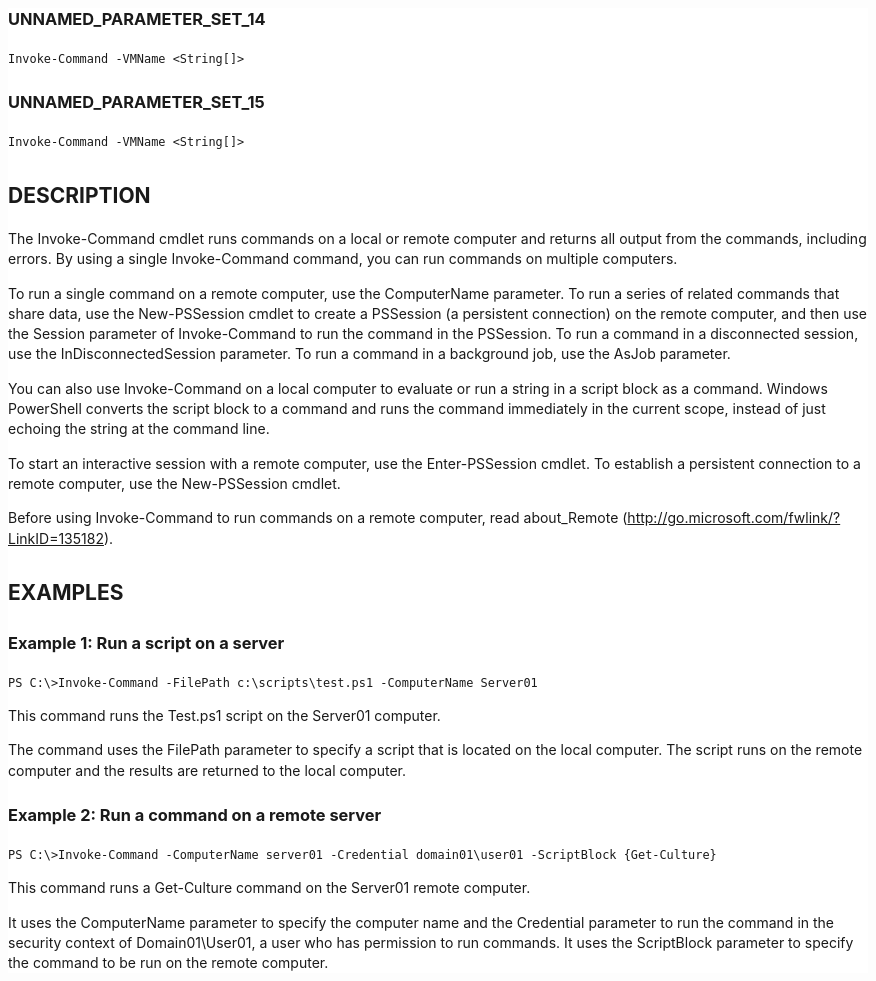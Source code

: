 ### UNNAMED_PARAMETER_SET_14
```
Invoke-Command -VMName <String[]>
```

### UNNAMED_PARAMETER_SET_15
```
Invoke-Command -VMName <String[]>
```

## DESCRIPTION
The Invoke-Command cmdlet runs commands on a local or remote computer and returns all output from the commands, including errors.
By using a single Invoke-Command command, you can run commands on multiple computers.

To run a single command on a remote computer, use the ComputerName parameter.
To run a series of related commands that share data, use the New-PSSession cmdlet to create a PSSession (a persistent connection) on the remote computer, and then use the Session parameter of Invoke-Command to run the command in the PSSession.
To run a command in a disconnected session, use the InDisconnectedSession parameter.
To run a command in a background job, use the AsJob parameter.

You can also use Invoke-Command on a local computer to evaluate or run a string in a script block as a command.
Windows PowerShell converts the script block to a command and runs the command immediately in the current scope, instead of just echoing the string at the command line.

To start an interactive session with a remote computer, use the Enter-PSSession cmdlet.
To establish a persistent connection to a remote computer, use the New-PSSession cmdlet.

Before using Invoke-Command to run commands on a remote computer, read about_Remote (http://go.microsoft.com/fwlink/?LinkID=135182).

## EXAMPLES

### Example 1: Run a script on a server
```
PS C:\>Invoke-Command -FilePath c:\scripts\test.ps1 -ComputerName Server01
```

This command runs the Test.ps1 script on the Server01 computer.

The command uses the FilePath parameter to specify a script that is located on the local computer.
The script runs on the remote computer and the results are returned to the local computer.

### Example 2: Run a command on a remote server
```
PS C:\>Invoke-Command -ComputerName server01 -Credential domain01\user01 -ScriptBlock {Get-Culture}
```

This command runs a Get-Culture command on the Server01 remote computer.

It uses the ComputerName parameter to specify the computer name and the Credential parameter to run the command in the security context of Domain01\User01, a user who has permission to run commands.
It uses the ScriptBlock parameter to specify the command to be run on the remote computer.
